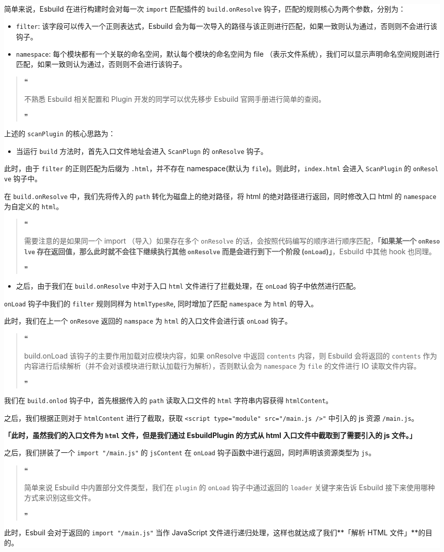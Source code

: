 简单来说，Esbuild 在进行构建时会对每一次 `import` 匹配插件的 `build.onResolve` 钩子，匹配的规则核心为两个参数，分别为：

*   `filter`: 该字段可以传入一个正则表达式，Esbuild 会为每一次导入的路径与该正则进行匹配，如果一致则认为通过，否则则不会进行该钩子。
    
*   `namespace`: 每个模块都有一个关联的命名空间，默认每个模块的命名空间为 file （表示文件系统），我们可以显示声明命名空间规则进行匹配，如果一致则认为通过，否则则不会进行该钩子。
    

> ❝
> 
> 不熟悉 Esbuild 相关配置和 Plugin 开发的同学可以优先移步 Esbuild 官网手册进行简单的查阅。
> 
> ❞

上述的 `scanPlugin` 的核心思路为：

*   当运行 `build` 方法时，首先入口文件地址会进入 `ScanPlugn` 的 `onResolve` 钩子。
    

此时，由于 `filter` 的正则匹配为后缀为 `.html`，并不存在 namespace(默认为 `file`)。则此时，`index.html` 会进入 `ScanPlugin` 的 `onResolve` 钩子中。

在 `build.onResolve` 中，我们先将传入的 `path` 转化为磁盘上的绝对路径，将 html 的绝对路径进行返回，同时修改入口 html 的 `namespace` 为自定义的 `html`。

> ❝
> 
> 需要注意的是如果同一个 import （导入）如果存在多个 `onResolve` 的话，会按照代码编写的顺序进行顺序匹配，**「如果某一个 `onResolve` 存在返回值，那么此时就不会往下继续执行其他 `onResolve` 而是会进行到下一个阶段 (`onLoad`)」**，Esbuild 中其他 hook 也同理。
> 
> ❞

*   之后，由于我们在 `build.onResolve` 中对于入口 `html` 文件进行了拦截处理，在 `onLoad` 钩子中依然进行匹配。
    

`onLoad` 钩子中我们的 `filter` 规则同样为 `htmlTypesRe`, 同时增加了匹配 `namespace` 为 `html` 的导入。

此时，我们在上一个 `onResove` 返回的 `namspace` 为 `html` 的入口文件会进行该 `onLoad` 钩子。

> ❝
> 
> build.onLoad 该钩子的主要作用加载对应模块内容，如果 onResolve 中返回 `contents` 内容，则 Esbuild 会将返回的 `contents` 作为内容进行后续解析（并不会对该模块进行默认加载行为解析），否则默认会为 `namespace` 为 `file` 的文件进行 IO 读取文件内容。
> 
> ❞

我们在 `build.onlod` 钩子中，首先根据传入的 `path` 读取入口文件的 `html` 字符串内容获得 `htmlContent`。

之后，我们根据正则对于 `htmlContent` 进行了截取，获取 `<script type="module" src="/main.js />"` 中引入的 js 资源 `/main.js`。

**「此时，虽然我们的入口文件为 `html` 文件，但是我们通过 EsbuildPlugin 的方式从 html 入口文件中截取到了需要引入的 js 文件。」**

之后，我们拼装了一个 `import "/main.js"` 的 `jsContent` 在 `onLoad` 钩子函数中进行返回，同时声明该资源类型为 `js`。

> ❝
> 
> 简单来说 Esbuild 中内置部分文件类型，我们在 `plugin` 的 `onLoad` 钩子中通过返回的 `loader` 关键字来告诉 Esbuild 接下来使用哪种方式来识别这些文件。
> 
> ❞

此时，Esbuil 会对于返回的 `import "/main.js"` 当作 JavaScript 文件进行递归处理，这样也就达成了我们**「解析 HTML 文件」**的目的。
